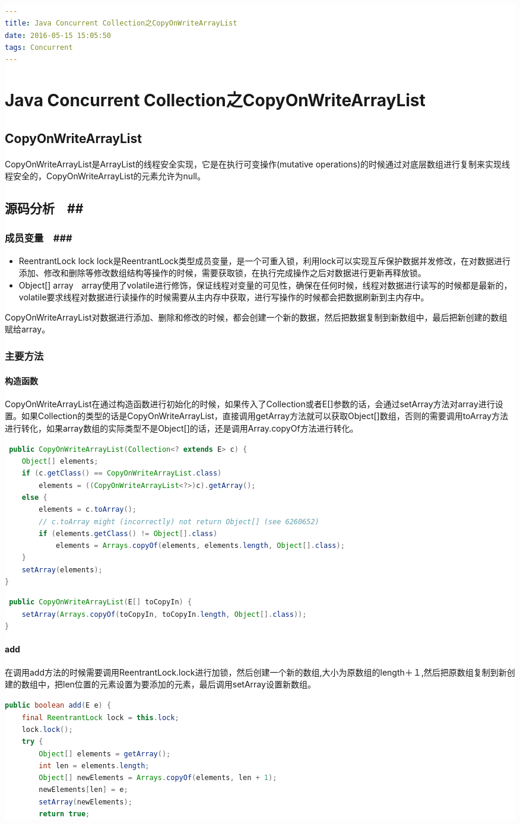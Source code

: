 ```yaml
---
title: Java Concurrent Collection之CopyOnWriteArrayList
date: 2016-05-15 15:05:50
tags: Concurrent
---
```


# **Java Concurrent Collection之CopyOnWriteArrayList** #
## **CopyOnWriteArrayList** ##
CopyOnWriteArrayList是ArrayList的线程安全实现，它是在执行可变操作(mutative operations)的时候通过对底层数组进行复制来实现线程安全的，CopyOnWriteArrayList的元素允许为null。
## **源码分析**　##
### **成员变量**　###

- ReentrantLock lock lock是ReentrantLock类型成员变量，是一个可重入锁，利用lock可以实现互斥保护数据并发修改，在对数据进行添加、修改和删除等修改数组结构等操作的时候，需要获取锁，在执行完成操作之后对数据进行更新再释放锁。
- Object[] array　array使用了volatile进行修饰，保证线程对变量的可见性，确保在任何时候，线程对数据进行读写的时候都是最新的，volatile要求线程对数据进行读操作的时候需要从主内存中获取，进行写操作的时候都会把数据刷新到主内存中。

CopyOnWriteArrayList对数据进行添加、删除和修改的时候，都会创建一个新的数据，然后把数据复制到新数组中，最后把新创建的数组赋给array。
### **主要方法** ###
#### **构造函数** ####
CopyOnWriteArrayList在通过构造函数进行初始化的时候，如果传入了Collection<E>或者E[]参数的话，会通过setArray方法对array进行设置。如果Collection的类型的话是CopyOnWriteArrayList，直接调用getArray方法就可以获取Object[]数组，否则的需要调用toArray方法进行转化，如果array数组的实际类型不是Object[]的话，还是调用Array.copyOf方法进行转化。
```java
 public CopyOnWriteArrayList(Collection<? extends E> c) {
    Object[] elements;
    if (c.getClass() == CopyOnWriteArrayList.class)
        elements = ((CopyOnWriteArrayList<?>)c).getArray();
    else {
        elements = c.toArray();
        // c.toArray might (incorrectly) not return Object[] (see 6260652)
        if (elements.getClass() != Object[].class)
            elements = Arrays.copyOf(elements, elements.length, Object[].class);
    }
    setArray(elements);
}
```

```java
 public CopyOnWriteArrayList(E[] toCopyIn) {
    setArray(Arrays.copyOf(toCopyIn, toCopyIn.length, Object[].class));
}
```
#### **add** ####
在调用add方法的时候需要调用ReentrantLock.lock进行加锁，然后创建一个新的数组,大小为原数组的length＋１,然后把原数组复制到新创建的数组中，把len位置的元素设置为要添加的元素，最后调用setArray设置新数组。
```java
public boolean add(E e) {
    final ReentrantLock lock = this.lock;
    lock.lock();
    try {
        Object[] elements = getArray();
        int len = elements.length;
        Object[] newElements = Arrays.copyOf(elements, len + 1);
        newElements[len] = e;
        setArray(newElements);
        return true;
```